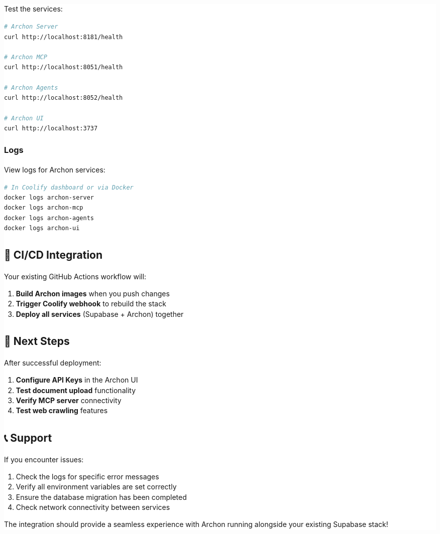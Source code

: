 Test the services:
```bash
# Archon Server
curl http://localhost:8181/health

# Archon MCP
curl http://localhost:8051/health

# Archon Agents
curl http://localhost:8052/health

# Archon UI
curl http://localhost:3737
```

### Logs

View logs for Archon services:
```bash
# In Coolify dashboard or via Docker
docker logs archon-server
docker logs archon-mcp
docker logs archon-agents
docker logs archon-ui
```

## 🔄 CI/CD Integration

Your existing GitHub Actions workflow will:

1. **Build Archon images** when you push changes
2. **Trigger Coolify webhook** to rebuild the stack
3. **Deploy all services** (Supabase + Archon) together

## 🎉 Next Steps

After successful deployment:

1. **Configure API Keys** in the Archon UI
2. **Test document upload** functionality
3. **Verify MCP server** connectivity
4. **Test web crawling** features

## 📞 Support

If you encounter issues:

1. Check the logs for specific error messages
2. Verify all environment variables are set correctly
3. Ensure the database migration has been completed
4. Check network connectivity between services

The integration should provide a seamless experience with Archon running alongside your existing Supabase stack!
